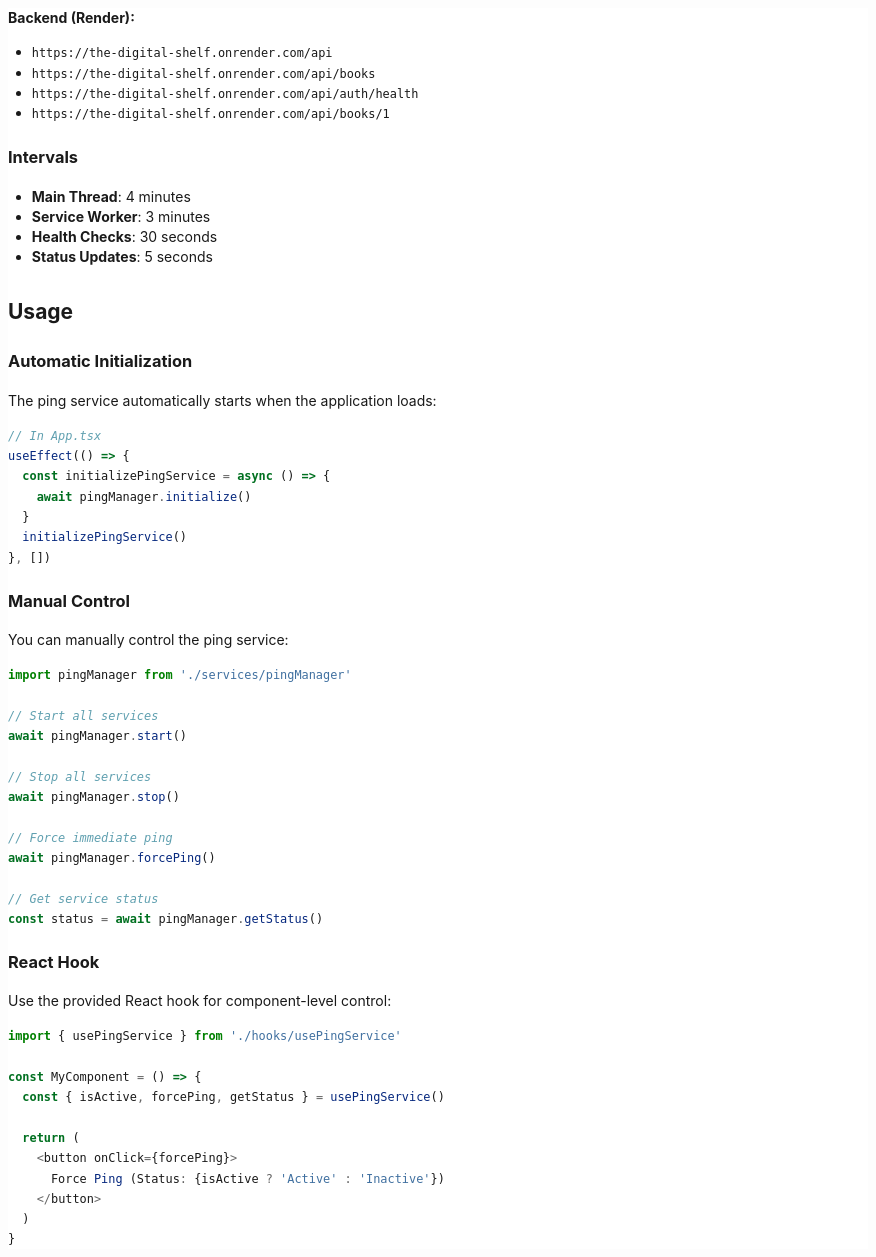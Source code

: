 **Backend (Render):**
- `https://the-digital-shelf.onrender.com/api`
- `https://the-digital-shelf.onrender.com/api/books`
- `https://the-digital-shelf.onrender.com/api/auth/health`
- `https://the-digital-shelf.onrender.com/api/books/1`

### Intervals
- **Main Thread**: 4 minutes
- **Service Worker**: 3 minutes
- **Health Checks**: 30 seconds
- **Status Updates**: 5 seconds

## Usage

### Automatic Initialization
The ping service automatically starts when the application loads:

```typescript
// In App.tsx
useEffect(() => {
  const initializePingService = async () => {
    await pingManager.initialize()
  }
  initializePingService()
}, [])
```

### Manual Control
You can manually control the ping service:

```typescript
import pingManager from './services/pingManager'

// Start all services
await pingManager.start()

// Stop all services
await pingManager.stop()

// Force immediate ping
await pingManager.forcePing()

// Get service status
const status = await pingManager.getStatus()
```

### React Hook
Use the provided React hook for component-level control:

```typescript
import { usePingService } from './hooks/usePingService'

const MyComponent = () => {
  const { isActive, forcePing, getStatus } = usePingService()
  
  return (
    <button onClick={forcePing}>
      Force Ping (Status: {isActive ? 'Active' : 'Inactive'})
    </button>
  )
}
```
